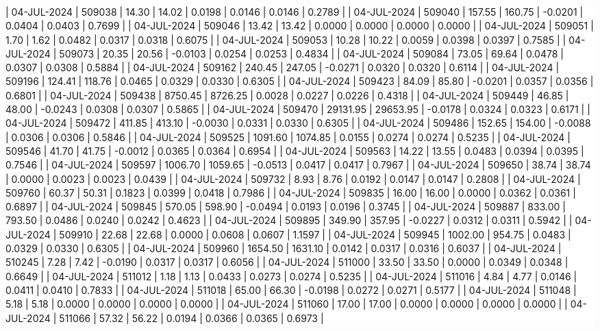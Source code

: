 | 04-JUL-2024 | 509038 | 14.30 | 14.02 | 0.0198 | 0.0146 | 0.0146 | 0.2789 |
| 04-JUL-2024 | 509040 | 157.55 | 160.75 | -0.0201 | 0.0404 | 0.0403 | 0.7699 |
| 04-JUL-2024 | 509046 | 13.42 | 13.42 | 0.0000 | 0.0000 | 0.0000 | 0.0000 |
| 04-JUL-2024 | 509051 | 1.70 | 1.62 | 0.0482 | 0.0317 | 0.0318 | 0.6075 |
| 04-JUL-2024 | 509053 | 10.28 | 10.22 | 0.0059 | 0.0398 | 0.0397 | 0.7585 |
| 04-JUL-2024 | 509073 | 20.35 | 20.56 | -0.0103 | 0.0254 | 0.0253 | 0.4834 |
| 04-JUL-2024 | 509084 | 73.05 | 69.64 | 0.0478 | 0.0307 | 0.0308 | 0.5884 |
| 04-JUL-2024 | 509162 | 240.45 | 247.05 | -0.0271 | 0.0320 | 0.0320 | 0.6114 |
| 04-JUL-2024 | 509196 | 124.41 | 118.76 | 0.0465 | 0.0329 | 0.0330 | 0.6305 |
| 04-JUL-2024 | 509423 | 84.09 | 85.80 | -0.0201 | 0.0357 | 0.0356 | 0.6801 |
| 04-JUL-2024 | 509438 | 8750.45 | 8726.25 | 0.0028 | 0.0227 | 0.0226 | 0.4318 |
| 04-JUL-2024 | 509449 | 46.85 | 48.00 | -0.0243 | 0.0308 | 0.0307 | 0.5865 |
| 04-JUL-2024 | 509470 | 29131.95 | 29653.95 | -0.0178 | 0.0324 | 0.0323 | 0.6171 |
| 04-JUL-2024 | 509472 | 411.85 | 413.10 | -0.0030 | 0.0331 | 0.0330 | 0.6305 |
| 04-JUL-2024 | 509486 | 152.65 | 154.00 | -0.0088 | 0.0306 | 0.0306 | 0.5846 |
| 04-JUL-2024 | 509525 | 1091.60 | 1074.85 | 0.0155 | 0.0274 | 0.0274 | 0.5235 |
| 04-JUL-2024 | 509546 | 41.70 | 41.75 | -0.0012 | 0.0365 | 0.0364 | 0.6954 |
| 04-JUL-2024 | 509563 | 14.22 | 13.55 | 0.0483 | 0.0394 | 0.0395 | 0.7546 |
| 04-JUL-2024 | 509597 | 1006.70 | 1059.65 | -0.0513 | 0.0417 | 0.0417 | 0.7967 |
| 04-JUL-2024 | 509650 | 38.74 | 38.74 | 0.0000 | 0.0023 | 0.0023 | 0.0439 |
| 04-JUL-2024 | 509732 | 8.93 | 8.76 | 0.0192 | 0.0147 | 0.0147 | 0.2808 |
| 04-JUL-2024 | 509760 | 60.37 | 50.31 | 0.1823 | 0.0399 | 0.0418 | 0.7986 |
| 04-JUL-2024 | 509835 | 16.00 | 16.00 | 0.0000 | 0.0362 | 0.0361 | 0.6897 |
| 04-JUL-2024 | 509845 | 570.05 | 598.90 | -0.0494 | 0.0193 | 0.0196 | 0.3745 |
| 04-JUL-2024 | 509887 | 833.00 | 793.50 | 0.0486 | 0.0240 | 0.0242 | 0.4623 |
| 04-JUL-2024 | 509895 | 349.90 | 357.95 | -0.0227 | 0.0312 | 0.0311 | 0.5942 |
| 04-JUL-2024 | 509910 | 22.68 | 22.68 | 0.0000 | 0.0608 | 0.0607 | 1.1597 |
| 04-JUL-2024 | 509945 | 1002.00 | 954.75 | 0.0483 | 0.0329 | 0.0330 | 0.6305 |
| 04-JUL-2024 | 509960 | 1654.50 | 1631.10 | 0.0142 | 0.0317 | 0.0316 | 0.6037 |
| 04-JUL-2024 | 510245 | 7.28 | 7.42 | -0.0190 | 0.0317 | 0.0317 | 0.6056 |
| 04-JUL-2024 | 511000 | 33.50 | 33.50 | 0.0000 | 0.0349 | 0.0348 | 0.6649 |
| 04-JUL-2024 | 511012 | 1.18 | 1.13 | 0.0433 | 0.0273 | 0.0274 | 0.5235 |
| 04-JUL-2024 | 511016 | 4.84 | 4.77 | 0.0146 | 0.0411 | 0.0410 | 0.7833 |
| 04-JUL-2024 | 511018 | 65.00 | 66.30 | -0.0198 | 0.0272 | 0.0271 | 0.5177 |
| 04-JUL-2024 | 511048 | 5.18 | 5.18 | 0.0000 | 0.0000 | 0.0000 | 0.0000 |
| 04-JUL-2024 | 511060 | 17.00 | 17.00 | 0.0000 | 0.0000 | 0.0000 | 0.0000 |
| 04-JUL-2024 | 511066 | 57.32 | 56.22 | 0.0194 | 0.0366 | 0.0365 | 0.6973 |